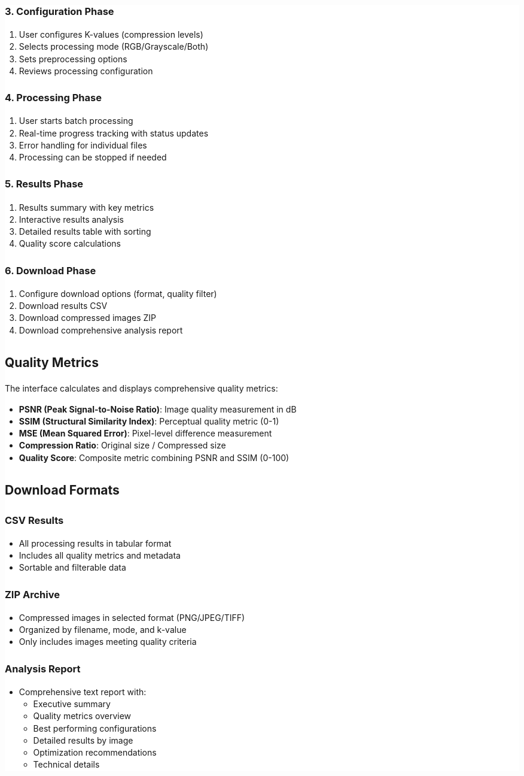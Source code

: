 ### 3. Configuration Phase
1. User configures K-values (compression levels)
2. Selects processing mode (RGB/Grayscale/Both)
3. Sets preprocessing options
4. Reviews processing configuration

### 4. Processing Phase
1. User starts batch processing
2. Real-time progress tracking with status updates
3. Error handling for individual files
4. Processing can be stopped if needed

### 5. Results Phase
1. Results summary with key metrics
2. Interactive results analysis
3. Detailed results table with sorting
4. Quality score calculations

### 6. Download Phase
1. Configure download options (format, quality filter)
2. Download results CSV
3. Download compressed images ZIP
4. Download comprehensive analysis report

## Quality Metrics

The interface calculates and displays comprehensive quality metrics:

- **PSNR (Peak Signal-to-Noise Ratio)**: Image quality measurement in dB
- **SSIM (Structural Similarity Index)**: Perceptual quality metric (0-1)
- **MSE (Mean Squared Error)**: Pixel-level difference measurement
- **Compression Ratio**: Original size / Compressed size
- **Quality Score**: Composite metric combining PSNR and SSIM (0-100)

## Download Formats

### CSV Results
- All processing results in tabular format
- Includes all quality metrics and metadata
- Sortable and filterable data

### ZIP Archive
- Compressed images in selected format (PNG/JPEG/TIFF)
- Organized by filename, mode, and k-value
- Only includes images meeting quality criteria

### Analysis Report
- Comprehensive text report with:
  - Executive summary
  - Quality metrics overview
  - Best performing configurations
  - Detailed results by image
  - Optimization recommendations
  - Technical details
